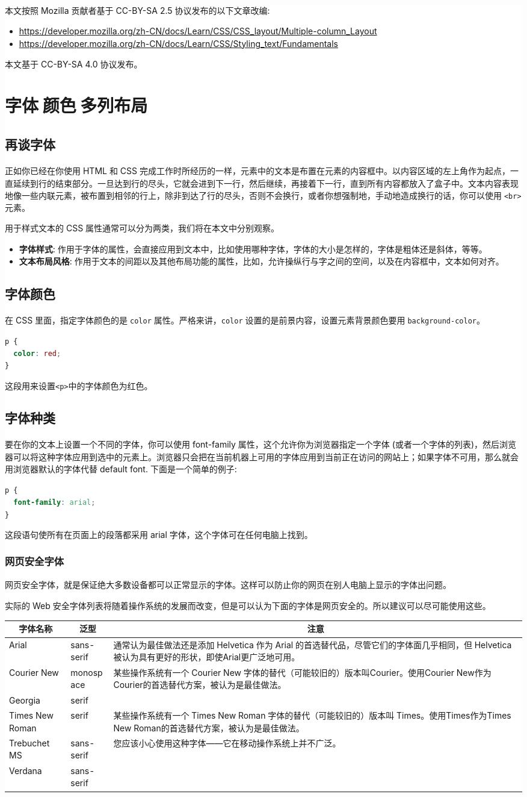 本文按照 Mozilla 贡献者基于 CC-BY-SA 2.5 协议发布的以下文章改编:

- <https://developer.mozilla.org/zh-CN/docs/Learn/CSS/CSS_layout/Multiple-column_Layout>
- <https://developer.mozilla.org/zh-CN/docs/Learn/CSS/Styling_text/Fundamentals>

本文基于 CC-BY-SA 4.0 协议发布。

# 字体 颜色 多列布局

## 再谈字体

正如你已经在你使用 HTML 和 CSS 完成工作时所经历的一样，元素中的文本是布置在元素的内容框中。以内容区域的左上角作为起点，一直延续到行的结束部分。一旦达到行的尽头，它就会进到下一行，然后继续，再接着下一行，直到所有内容都放入了盒子中。文本内容表现地像一些内联元素，被布置到相邻的行上，除非到达了行的尽头，否则不会换行，或者你想强制地，手动地造成换行的话，你可以使用 `<br>` 元素。

用于样式文本的 CSS 属性通常可以分为两类，我们将在本文中分别观察。

- **字体样式**: 作用于字体的属性，会直接应用到文本中，比如使用哪种字体，字体的大小是怎样的，字体是粗体还是斜体，等等。
- **文本布局风格**: 作用于文本的间距以及其他布局功能的属性，比如，允许操纵行与字之间的空间，以及在内容框中，文本如何对齐。

## 字体颜色

在 CSS 里面，指定字体颜色的是 `color` 属性。严格来讲，`color` 设置的是前景内容，设置元素背景颜色要用 `background-color`。

```css
p {
  color: red;
}
```

这段用来设置`<p>`中的字体颜色为红色。

## 字体种类

要在你的文本上设置一个不同的字体，你可以使用 font-family  属性，这个允许你为浏览器指定一个字体 (或者一个字体的列表)，然后浏览器可以将这种字体应用到选中的元素上。浏览器只会把在当前机器上可用的字体应用到当前正在访问的网站上；如果字体不可用，那么就会用浏览器默认的字体代替 default font. 下面是一个简单的例子:

``` css
p {
  font-family: arial;
}
```

这段语句使所有在页面上的段落都采用 arial 字体，这个字体可在任何电脑上找到。


### 网页安全字体

网页安全字体，就是保证绝大多数设备都可以正常显示的字体。这样可以防止你的网页在别人电脑上显示的字体出问题。

实际的 Web 安全字体列表将随着操作系统的发展而改变，但是可以认为下面的字体是网页安全的。所以建议可以尽可能使用这些。

| 字体名称 |	泛型	| 注意 |
| --- | --- | --- |
| Arial	|sans-serif |	通常认为最佳做法还是添加 Helvetica 作为 Arial 的首选替代品，尽管它们的字体面几乎相同，但 Helvetica 被认为具有更好的形状，即使Arial更广泛地可用。|
| Courier New |	monospace |	某些操作系统有一个 Courier New 字体的替代（可能较旧的）版本叫Courier。使用Courier New作为Courier的首选替代方案，被认为是最佳做法。
| Georgia |	serif | |
|Times New Roman |	serif |	某些操作系统有一个 Times New Roman 字体的替代（可能较旧的）版本叫 Times。使用Times作为Times New Roman的首选替代方案，被认为是最佳做法。 |
| Trebuchet MS |	sans-serif |	您应该小心使用这种字体——它在移动操作系统上并不广泛。 |
| Verdana |	sans-serif | |
